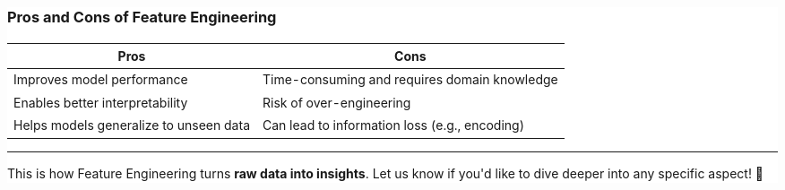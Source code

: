 ### **Pros and Cons of Feature Engineering**

| **Pros**                                    | **Cons**                                    |
|---------------------------------------------|---------------------------------------------|
| Improves model performance                  | Time-consuming and requires domain knowledge|
| Enables better interpretability             | Risk of over-engineering                    |
| Helps models generalize to unseen data      | Can lead to information loss (e.g., encoding)|

---

This is how Feature Engineering turns **raw data into insights**. Let us know if you'd like to dive deeper into any specific aspect! 🎉
